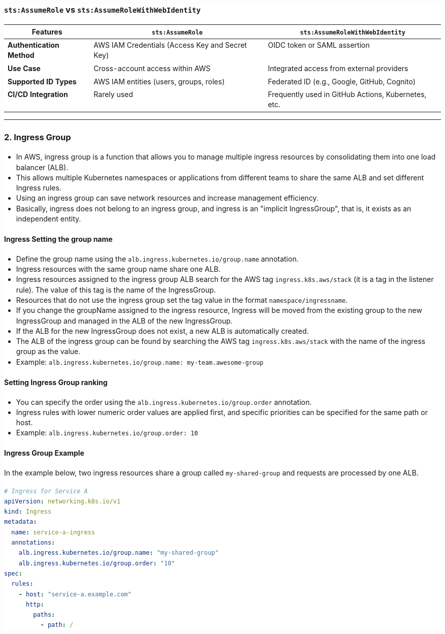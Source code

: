 ### `sts:AssumeRole` vs `sts:AssumeRoleWithWebIdentity`

| Features                      | `sts:AssumeRole`                          | `sts:AssumeRoleWithWebIdentity`                 |
|-------------------------------|-------------------------------------------|-------------------------------------------------|
| **Authentication Method**     | AWS IAM Credentials (Access Key and Secret Key) | OIDC token or SAML assertion                   |
| **Use Case**                  | Cross-account access within AWS           | Integrated access from external providers       |
| **Supported ID Types**        | AWS IAM entities (users, groups, roles)   | Federated ID (e.g., Google, GitHub, Cognito)    |
| **CI/CD Integration**         | Rarely used                               | Frequently used in GitHub Actions, Kubernetes, etc. |

---

### 2. Ingress Group

- In AWS, ingress group is a function that allows you to manage multiple ingress resources by consolidating them into one load balancer (ALB).
- This allows multiple Kubernetes namespaces or applications from different teams to share the same ALB and set different Ingress rules.
- Using an ingress group can save network resources and increase management efficiency.
- Basically, ingress does not belong to an ingress group, and ingress is an "implicit IngressGroup", that is, it exists as an independent entity.

#### Ingress Setting the group name

- Define the group name using the `alb.ingress.kubernetes.io/group.name` annotation.
- Ingress resources with the same group name share one ALB.
- Ingress resources assigned to the ingress group ALB search for the AWS tag `ingress.k8s.aws/stack` (it is a tag in the listener rule). The value of this tag is the name of the IngressGroup.
- Resources that do not use the ingress group set the tag value in the format `namespace/ingressname`.
- If you change the groupName assigned to the ingress resource, Ingress will be moved from the existing group to the new IngressGroup and managed in the ALB of the new IngressGroup.
- If the ALB for the new IngressGroup does not exist, a new ALB is automatically created.
- The ALB of the ingress group can be found by searching the AWS tag `ingress.k8s.aws/stack` with the name of the ingress group as the value.
- Example: `alb.ingress.kubernetes.io/group.name: my-team.awesome-group`

#### Setting Ingress Group ranking

- You can specify the order using the `alb.ingress.kubernetes.io/group.order` annotation.
- Ingress rules with lower numeric order values are applied first, and specific priorities can be specified for the same path or host.
- Example: `alb.ingress.kubernetes.io/group.order: 10`

#### Ingress Group Example

In the example below, two ingress resources share a group called `my-shared-group` and requests are processed by one ALB.

```yaml
# Ingress for Service A
apiVersion: networking.k8s.io/v1
kind: Ingress
metadata:
  name: service-a-ingress
  annotations:
    alb.ingress.kubernetes.io/group.name: "my-shared-group"
    alb.ingress.kubernetes.io/group.order: "10"
spec:
  rules:
    - host: "service-a.example.com"
      http:
        paths:
          - path: /
```